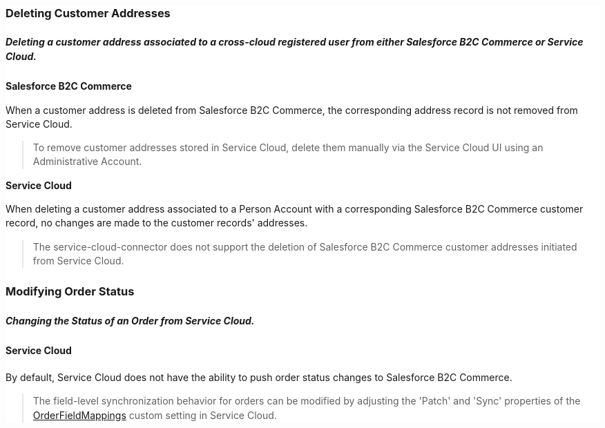 ### Deleting Customer Addresses

##### Deleting a customer address associated to a cross-cloud registered user from either Salesforce B2C Commerce or Service Cloud.

__Salesforce B2C Commerce__

When a customer address is deleted from Salesforce B2C Commerce, the corresponding address record is not removed from Service Cloud.

> To remove customer addresses stored in Service Cloud,  delete them manually via the Service Cloud UI using an Administrative Account.

__Service Cloud__

When deleting a customer address associated to a Person Account with a corresponding Salesforce B2C Commerce customer record, no changes are made to the customer records' addresses.

> The service-cloud-connector does not support the deletion of Salesforce B2C Commerce customer addresses initiated from Service Cloud.

### Modifying Order Status

##### Changing the Status of an Order from Service Cloud.

#### Service Cloud

By default, Service Cloud does not have the ability to push order status changes to Salesforce B2C Commerce.

> The field-level synchronization behavior for orders can be modified by adjusting the 'Patch' and 'Sync' properties of the [OrderFieldMappings](./configureDataObjects.md) custom setting in Service Cloud.
